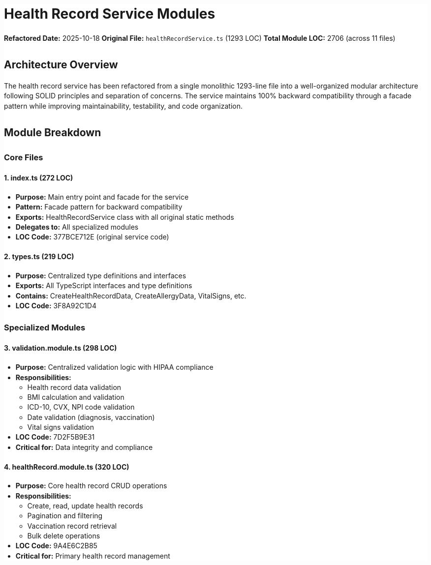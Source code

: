 # Health Record Service Modules

**Refactored Date:** 2025-10-18
**Original File:** `healthRecordService.ts` (1293 LOC)
**Total Module LOC:** 2706 (across 11 files)

## Architecture Overview

The health record service has been refactored from a single monolithic 1293-line file into a well-organized modular architecture following SOLID principles and separation of concerns. The service maintains 100% backward compatibility through a facade pattern while improving maintainability, testability, and code organization.

## Module Breakdown

### Core Files

#### 1. **index.ts** (272 LOC)
- **Purpose:** Main entry point and facade for the service
- **Pattern:** Facade pattern for backward compatibility
- **Exports:** HealthRecordService class with all original static methods
- **Delegates to:** All specialized modules
- **LOC Code:** 377BCE712E (original service code)

#### 2. **types.ts** (219 LOC)
- **Purpose:** Centralized type definitions and interfaces
- **Exports:** All TypeScript interfaces and type definitions
- **Contains:** CreateHealthRecordData, CreateAllergyData, VitalSigns, etc.
- **LOC Code:** 3F8A92C1D4

### Specialized Modules

#### 3. **validation.module.ts** (298 LOC)
- **Purpose:** Centralized validation logic with HIPAA compliance
- **Responsibilities:**
  - Health record data validation
  - BMI calculation and validation
  - ICD-10, CVX, NPI code validation
  - Date validation (diagnosis, vaccination)
  - Vital signs validation
- **LOC Code:** 7D2F5B9E31
- **Critical for:** Data integrity and compliance

#### 4. **healthRecord.module.ts** (320 LOC)
- **Purpose:** Core health record CRUD operations
- **Responsibilities:**
  - Create, read, update health records
  - Pagination and filtering
  - Vaccination record retrieval
  - Bulk delete operations
- **LOC Code:** 9A4E6C2B85
- **Critical for:** Primary health record management
